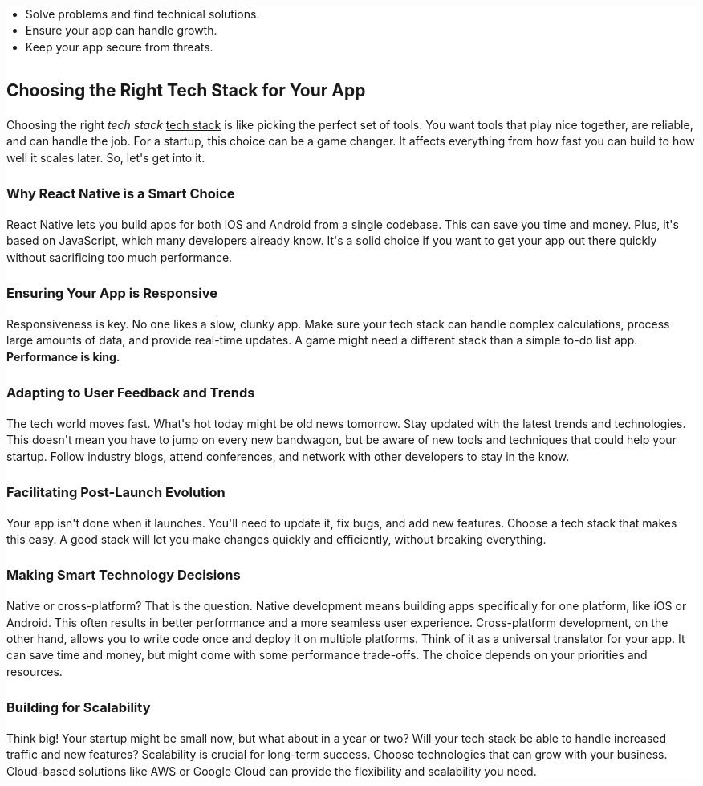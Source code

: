 *   Solve problems and find technical solutions.
*   Ensure your app can handle growth.
*   Keep your app secure from threats.

## Choosing the Right Tech Stack for Your App

Choosing the right _tech stack_ [tech stack](https://fullscale.io/blog/top-5-tech-stacks/) is like picking the perfect set of tools. You want tools that play nice together, are reliable, and can handle the job. For a startup, this choice can be a game changer. It affects everything from how fast you can build to how well it scales later. So, let's get into it.

### Why React Native is a Smart Choice

React Native lets you build apps for both iOS and Android from a single codebase. This can save you time and money. Plus, it's based on JavaScript, which many developers already know. It's a solid choice if you want to get your app out there quickly without sacrificing too much performance.

### Ensuring Your App is Responsive

Responsiveness is key. No one likes a slow, clunky app. Make sure your tech stack can handle complex calculations, process large amounts of data, and provide real-time updates. A game might need a different stack than a simple to-do list app. **Performance is king.**

### Adapting to User Feedback and Trends

The tech world moves fast. What's hot today might be old news tomorrow. Stay updated with the latest trends and technologies. This doesn't mean you have to jump on every new bandwagon, but be aware of new tools and techniques that could help your startup. Follow industry blogs, attend conferences, and network with other developers to stay in the know.

### Facilitating Post-Launch Evolution

Your app isn't done when it launches. You'll need to update it, fix bugs, and add new features. Choose a tech stack that makes this easy. A good stack will let you make changes quickly and efficiently, without breaking everything.

### Making Smart Technology Decisions

Native or cross-platform? That is the question. Native development means building apps specifically for one platform, like iOS or Android. This often results in better performance and a more seamless user experience. Cross-platform development, on the other hand, allows you to write code once and deploy it on multiple platforms. Think of it as a universal translator for your app. It can save time and money, but might come with some performance trade-offs. The choice depends on your priorities and resources.

### Building for Scalability

Think big! Your startup might be small now, but what about in a year or two? Will your tech stack be able to handle increased traffic and new features? Scalability is crucial for long-term success. Choose technologies that can grow with your business. Cloud-based solutions like AWS or Google Cloud can provide the flexibility and scalability you need.
